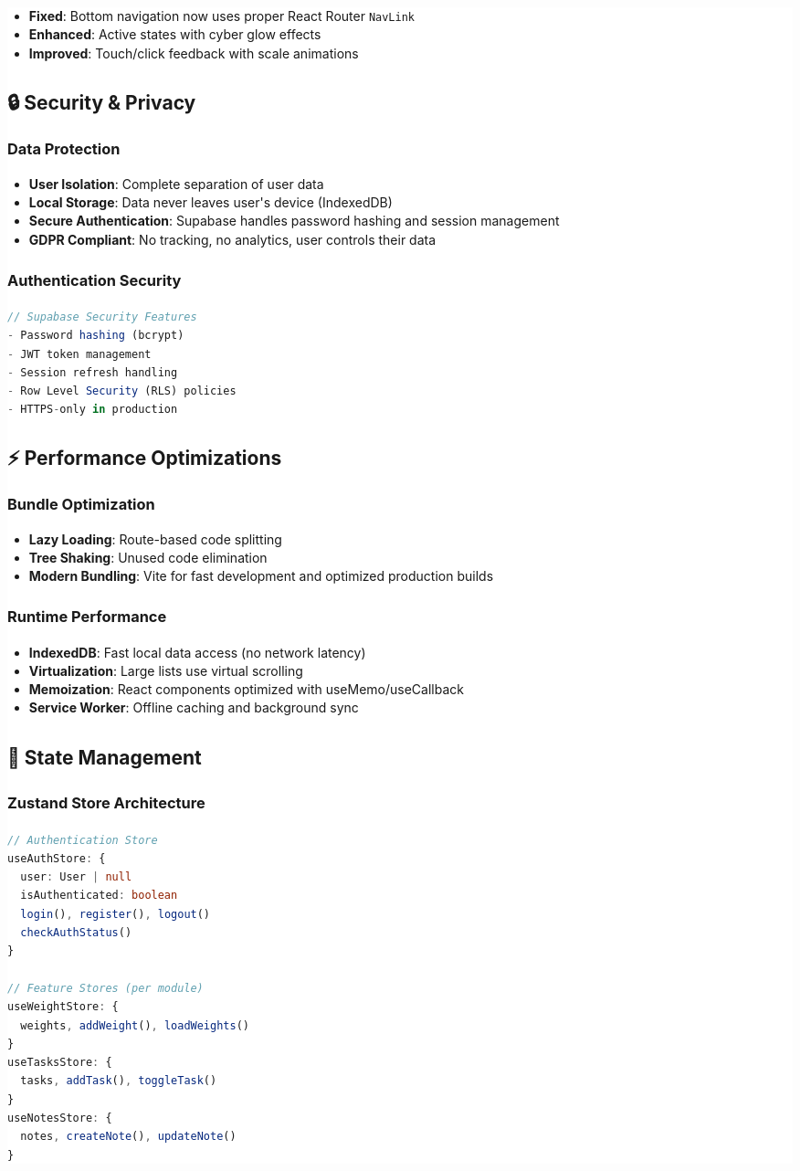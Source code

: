 - **Fixed**: Bottom navigation now uses proper React Router `NavLink`
- **Enhanced**: Active states with cyber glow effects
- **Improved**: Touch/click feedback with scale animations

## 🔒 **Security & Privacy**

### **Data Protection**

- **User Isolation**: Complete separation of user data
- **Local Storage**: Data never leaves user's device (IndexedDB)
- **Secure Authentication**: Supabase handles password hashing and session management
- **GDPR Compliant**: No tracking, no analytics, user controls their data

### **Authentication Security**

```typescript
// Supabase Security Features
- Password hashing (bcrypt)
- JWT token management
- Session refresh handling
- Row Level Security (RLS) policies
- HTTPS-only in production
```

## ⚡ **Performance Optimizations**

### **Bundle Optimization**

- **Lazy Loading**: Route-based code splitting
- **Tree Shaking**: Unused code elimination
- **Modern Bundling**: Vite for fast development and optimized production builds

### **Runtime Performance**

- **IndexedDB**: Fast local data access (no network latency)
- **Virtualization**: Large lists use virtual scrolling
- **Memoization**: React components optimized with useMemo/useCallback
- **Service Worker**: Offline caching and background sync

## 🔄 **State Management**

### **Zustand Store Architecture**

```typescript
// Authentication Store
useAuthStore: {
  user: User | null
  isAuthenticated: boolean
  login(), register(), logout()
  checkAuthStatus()
}

// Feature Stores (per module)
useWeightStore: {
  weights, addWeight(), loadWeights()
}
useTasksStore: {
  tasks, addTask(), toggleTask()
}
useNotesStore: {
  notes, createNote(), updateNote()
}
```
